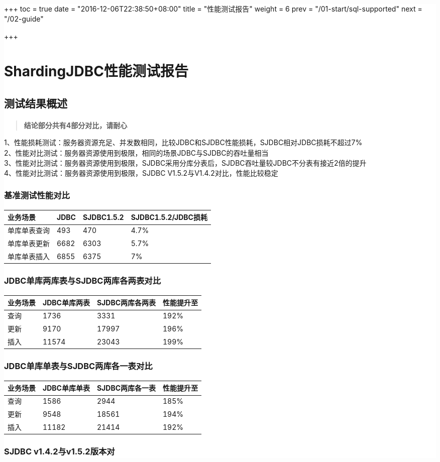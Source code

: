 +++
toc = true
date = "2016-12-06T22:38:50+08:00"
title = "性能测试报告"
weight = 6
prev = "/01-start/sql-supported"
next = "/02-guide"

+++
# ShardingJDBC性能测试报告
## 测试结果概述

>**结论部分共有4部分对比，请耐心**

1、性能损耗测试：服务器资源充足、并发数相同，比较JDBC和SJDBC性能损耗，SJDBC相对JDBC损耗不超过7%<br>
2、性能对比测试：服务器资源使用到极限，相同的场景JDBC与SJDBC的吞吐量相当<br>
3、性能对比测试：服务器资源使用到极限，SJDBC采用分库分表后，SJDBC吞吐量较JDBC不分表有接近2倍的提升<br>
4、性能对比测试：服务器资源使用到极限，SJDBC V1.5.2与V1.4.2对比，性能比较稳定<br>


### 基准测试性能对比

|业务场景|JDBC|SJDBC1.5.2|SJDBC1.5.2/JDBC损耗|
|:--------|:-------|:-------|:-----|
|单库单表查询|493|470|4.7%|
|单库单表更新|6682|6303|5.7%|
|单库单表插入|6855|6375|7%|

### JDBC单库两库表与SJDBC两库各两表对比

|业务场景|JDBC单库两表|SJDBC两库各两表|性能提升至|
|:--------|:-------|:-------|:-----|
|查询|1736|3331|192%|
|更新|9170|17997|196%|
|插入|11574|23043|199%|

### JDBC单库单表与SJDBC两库各一表对比

|业务场景|JDBC单库单表|SJDBC两库各一表|性能提升至|
|:--------|:-------|:-------|:-----|
|查询|1586|2944|185%|
|更新|9548|18561|194%|
|插入|11182|21414|192%|

### SJDBC v1.4.2与v1.5.2版本对
